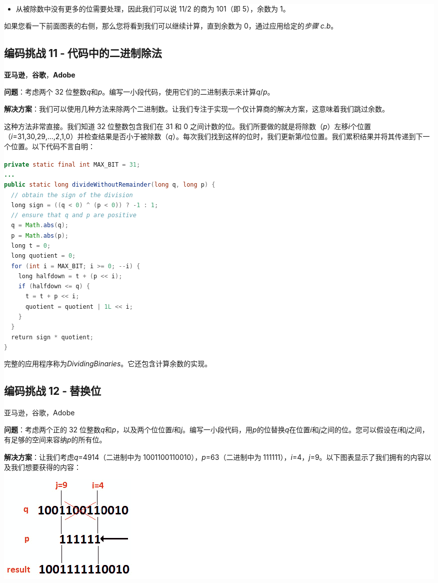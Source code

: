 +   从被除数中没有更多的位需要处理，因此我们可以说 11/2 的商为 101（即 5），余数为 1。

如果您看一下前面图表的右侧，那么您将看到我们可以继续计算，直到余数为 0，通过应用给定的*步骤 c.b*。

## 编码挑战 11 - 代码中的二进制除法

**亚马逊**，**谷歌**，**Adobe**

**问题**：考虑两个 32 位整数*q*和*p*。编写一小段代码，使用它们的二进制表示来计算*q*/*p*。

**解决方案**：我们可以使用几种方法来除两个二进制数。让我们专注于实现一个仅计算商的解决方案，这意味着我们跳过余数。

这种方法非常直接。我们知道 32 位整数包含我们在 31 和 0 之间计数的位。我们所要做的就是将除数（*p*）左移*i*个位置（*i*=31,30,29,...,2,1,0）并检查结果是否小于被除数（*q*）。每次我们找到这样的位时，我们更新第*i*位位置。我们累积结果并将其传递到下一个位置。以下代码不言自明：

```java
private static final int MAX_BIT = 31;
...
public static long divideWithoutRemainder(long q, long p) {
  // obtain the sign of the division
  long sign = ((q < 0) ^ (p < 0)) ? -1 : 1;
  // ensure that q and p are positive
  q = Math.abs(q);
  p = Math.abs(p);
  long t = 0;
  long quotient = 0;
  for (int i = MAX_BIT; i >= 0; --i) {
    long halfdown = t + (p << i);
    if (halfdown <= q) {
      t = t + p << i;
      quotient = quotient | 1L << i;
    }
  }
  return sign * quotient;
}
```

完整的应用程序称为*DividingBinaries*。它还包含计算余数的实现。

## 编码挑战 12 - 替换位

亚马逊，谷歌，Adobe

**问题**：考虑两个正的 32 位整数*q*和*p*，以及两个位位置*i*和*j*。编写一小段代码，用*p*的位替换*q*在位置*i*和*j*之间的位。您可以假设在*i*和*j*之间，有足够的空间来容纳*p*的所有位。

**解决方案**：让我们考虑*q*=4914（二进制中为 1001100110010），*p*=63（二进制中为 111111），*i*=4，*j*=9。以下图表显示了我们拥有的内容以及我们想要获得的内容：

![图 9.18 - 替换 i 和 j 之间的位](img/Figure_9.18_B15403.jpg)
